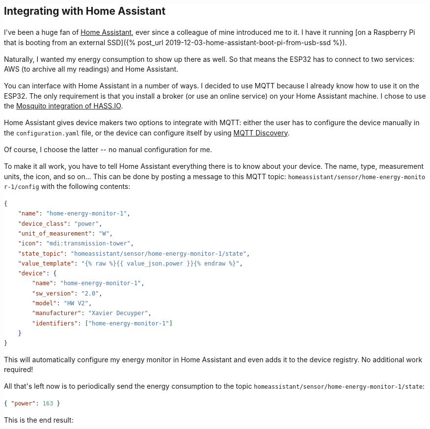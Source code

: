 
## Integrating with Home Assistant
I've been a huge fan of [Home Assistant](https://www.home-assistant.io/), ever since a colleague of mine introduced me to it. I have it running [on a Raspberry Pi that is booting from an external SSD]({% post_url 2019-12-03-home-assistant-boot-pi-from-usb-ssd %}).

Naturally, I wanted my energy consumption to show up there as well. So that means the ESP32 has to connect to two services: AWS (to archive all my readings) and Home Assistant.

You can interface with Home Assistant in a number of ways. I decided to use MQTT because I already know how to use it on the ESP32. The only requirement is that you install a broker (or use an online service) on your Home Assistant machine. I chose to use the [Mosquito integration of HASS.IO](https://github.com/home-assistant/hassio-addons/tree/master/mosquitto).

Home Assistant gives device makers two options to integrate with MQTT: either the user has to configure the device manually in the `configuration.yaml` file, or the device can configure itself by using [MQTT Discovery](https://www.home-assistant.io/docs/mqtt/discovery/).

Of course, I choose the latter -- no manual configuration for me.

To make it all work, you have to tell Home Assistant everything there is to know about your device. The name, type, measurement units, the icon, and so on... This can be done by posting a message to this MQTT topic: `homeassistant/sensor/home-energy-monitor-1/config` with the following contents:

```json
{
    "name": "home-energy-monitor-1",
    "device_class": "power",
    "unit_of_measurement": "W",
    "icon": "mdi:transmission-tower",
    "state_topic": "homeassistant/sensor/home-energy-monitor-1/state",
    "value_template": "{% raw %}{{ value_json.power }}{% endraw %}",
    "device": {
        "name": "home-energy-monitor-1",
        "sw_version": "2.0",
        "model": "HW V2",
        "manufacturer": "Xavier Decuyper",
        "identifiers": ["home-energy-monitor-1"]
    }
}
```

This will automatically configure my energy monitor in Home Assistant and even adds it to the device registry. No additional work required!

All that's left now is to periodically send the energy consumption to the topic `homeassistant/sensor/home-energy-monitor-1/state`:

```json
{ "power": 163 }
```

This is the end result:
